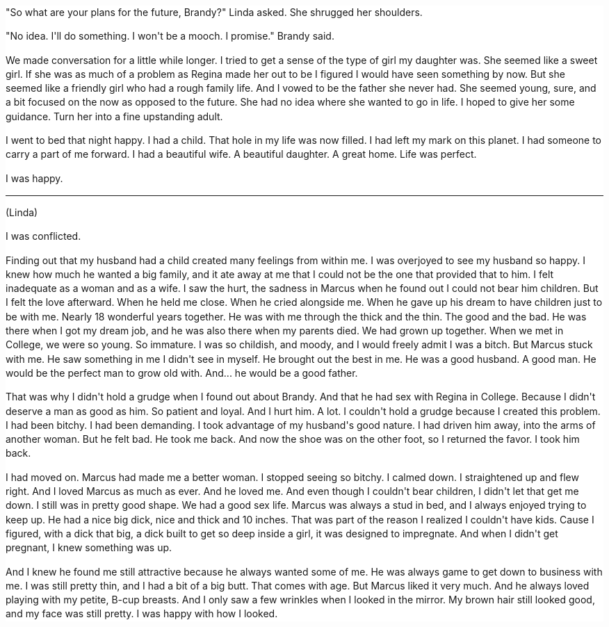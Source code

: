 "So what are your plans for the future, Brandy?" Linda asked. She shrugged her shoulders. 

"No idea. I'll do something. I won't be a mooch. I promise." Brandy said. 

We made conversation for a little while longer. I tried to get a sense of the type of girl my daughter was. She seemed like a sweet girl. If she was as much of a problem as Regina made her out to be I figured I would have seen something by now. But she seemed like a friendly girl who had a rough family life. And I vowed to be the father she never had. She seemed young, sure, and a bit focused on the now as opposed to the future. She had no idea where she wanted to go in life. I hoped to give her some guidance. Turn her into a fine upstanding adult. 

I went to bed that night happy. I had a child. That hole in my life was now filled. I had left my mark on this planet. I had someone to carry a part of me forward. I had a beautiful wife. A beautiful daughter. A great home. Life was perfect. 

I was happy. 

********** 

(Linda) 

I was conflicted. 

Finding out that my husband had a child created many feelings from within me. I was overjoyed to see my husband so happy. I knew how much he wanted a big family, and it ate away at me that I could not be the one that provided that to him. I felt inadequate as a woman and as a wife. I saw the hurt, the sadness in Marcus when he found out I could not bear him children. But I felt the love afterward. When he held me close. When he cried alongside me. When he gave up his dream to have children just to be with me. Nearly 18 wonderful years together. He was with me through the thick and the thin. The good and the bad. He was there when I got my dream job, and he was also there when my parents died. We had grown up together. When we met in College, we were so young. So immature. I was so childish, and moody, and I would freely admit I was a bitch. But Marcus stuck with me. He saw something in me I didn't see in myself. He brought out the best in me. He was a good husband. A good man. He would be the perfect man to grow old with. And... he would be a good father. 

That was why I didn't hold a grudge when I found out about Brandy. And that he had sex with Regina in College. Because I didn't deserve a man as good as him. So patient and loyal. And I hurt him. A lot. I couldn't hold a grudge because I created this problem. I had been bitchy. I had been demanding. I took advantage of my husband's good nature. I had driven him away, into the arms of another woman. But he felt bad. He took me back. And now the shoe was on the other foot, so I returned the favor. I took him back. 

I had moved on. Marcus had made me a better woman. I stopped seeing so bitchy. I calmed down. I straightened up and flew right. And I loved Marcus as much as ever. And he loved me. And even though I couldn't bear children, I didn't let that get me down. I still was in pretty good shape. We had a good sex life. Marcus was always a stud in bed, and I always enjoyed trying to keep up. He had a nice big dick, nice and thick and 10 inches. That was part of the reason I realized I couldn't have kids. Cause I figured, with a dick that big, a dick built to get so deep inside a girl, it was designed to impregnate. And when I didn't get pregnant, I knew something was up. 

And I knew he found me still attractive because he always wanted some of me. He was always game to get down to business with me. I was still pretty thin, and I had a bit of a big butt. That comes with age. But Marcus liked it very much. And he always loved playing with my petite, B-cup breasts. And I only saw a few wrinkles when I looked in the mirror. My brown hair still looked good, and my face was still pretty. I was happy with how I looked. 
